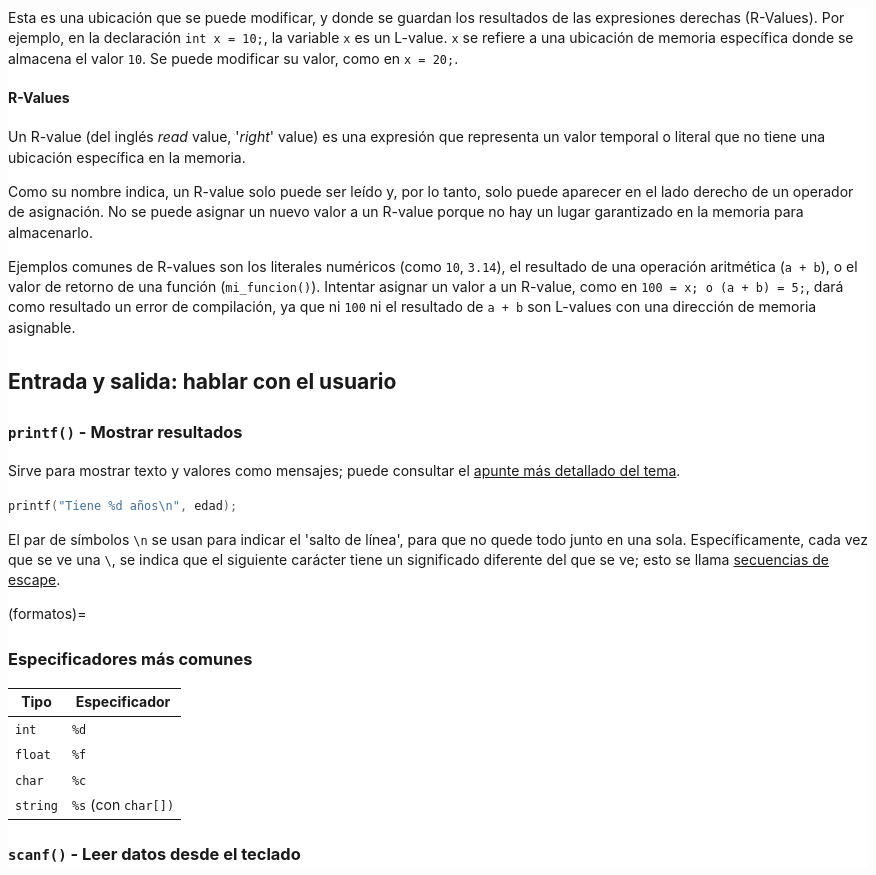 Esta es una ubicación que se puede modificar, y donde se guardan los resultados
de las expresiones derechas (R-Values). Por ejemplo, en la declaración
`int x = 10;`, la variable `x` es un L-value. `x` se refiere a una ubicación de
memoria específica donde se almacena el valor `10`. Se puede modificar su valor,
como en `x = 20;`.

#### R-Values

Un R-value (del inglés _read_ value, '_right_' value) es una expresión que
representa un valor temporal o literal que no tiene una ubicación específica en
la memoria.

Como su nombre indica, un R-value solo puede ser leído y, por lo tanto, solo
puede aparecer en el lado derecho de un operador de asignación. No se puede
asignar un nuevo valor a un R-value porque no hay un lugar garantizado en la
memoria para almacenarlo.

Ejemplos comunes de R-values son los literales numéricos (como `10`, `3.14`), el
resultado de una operación aritmética (`a + b`), o el valor de retorno de una
función (`mi_funcion()`). Intentar asignar un valor a un R-value, como en
`100 = x; o (a + b) = 5;`, dará como resultado un error de compilación, ya que
ni `100` ni el resultado de `a + b` son L-values con una dirección de memoria
asignable.

## Entrada y salida: hablar con el usuario

### `printf()` - Mostrar resultados

Sirve para mostrar texto y valores como mensajes; puede consultar el
[apunte más detallado del tema](../extras/printf).

```c
printf("Tiene %d años\n", edad);
```

El par de símbolos `\n` se usan para indicar el 'salto de línea', para que no
quede todo junto en una sola. Específicamente, cada vez que se ve una `\`, se
indica que el siguiente carácter tiene un significado diferente del que se ve;
esto se llama [secuencias de escape](../extras/printf#escape).

(formatos)=
### Especificadores más comunes

| Tipo     | Especificador       |
| -------- | ------------------- |
| `int`    | `%d`                |
| `float`  | `%f`                |
| `char`   | `%c`                |
| `string` | `%s` (con `char[])` |

### `scanf()` - Leer datos desde el teclado
